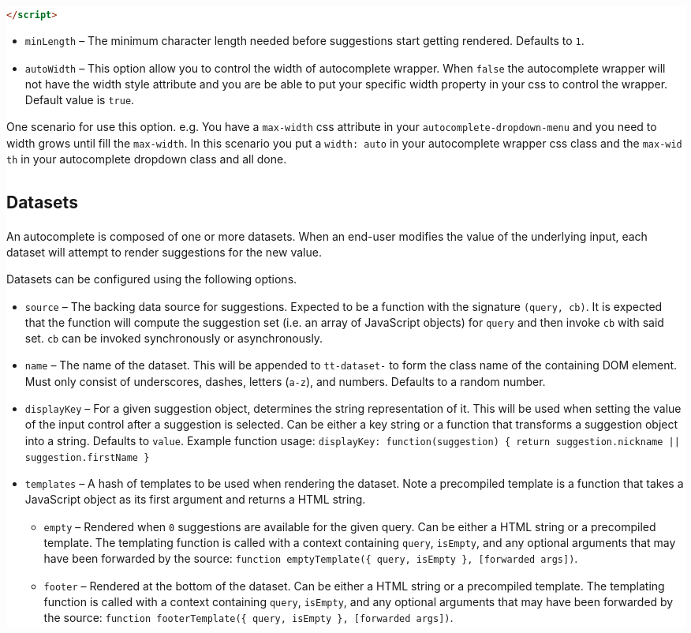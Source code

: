 ```html
</script>
```

* `minLength` – The minimum character length needed before suggestions start
  getting rendered. Defaults to `1`.

* `autoWidth` – This option allow you to control the width of autocomplete wrapper. When `false` the autocomplete wrapper will not have the width style attribute and you are be able to put your specific width property in your css to control the wrapper. Default value is `true`.

One scenario for use this option. e.g. You have a `max-width` css attribute in your `autocomplete-dropdown-menu` and you need to width grows until fill the `max-width`. In this scenario you put a `width: auto` in your autocomplete wrapper css class and the `max-width` in your autocomplete dropdown class and all done.

## Datasets

An autocomplete is composed of one or more datasets. When an end-user modifies the
value of the underlying input, each dataset will attempt to render suggestions for the
new value.

Datasets can be configured using the following options.

* `source` – The backing data source for suggestions. Expected to be a function
  with the signature `(query, cb)`. It is expected that the function will
  compute the suggestion set (i.e. an array of JavaScript objects) for `query`
  and then invoke `cb` with said set. `cb` can be invoked synchronously or
  asynchronously.

* `name` – The name of the dataset. This will be appended to `tt-dataset-` to
  form the class name of the containing DOM element.  Must only consist of
  underscores, dashes, letters (`a-z`), and numbers. Defaults to a random
  number.

* `displayKey` – For a given suggestion object, determines the string
  representation of it. This will be used when setting the value of the input
  control after a suggestion is selected. Can be either a key string or a
  function that transforms a suggestion object into a string. Defaults to
  `value`.
  Example function usage: `displayKey: function(suggestion) { return suggestion.nickname || suggestion.firstName }`

* `templates` – A hash of templates to be used when rendering the dataset. Note
  a precompiled template is a function that takes a JavaScript object as its
  first argument and returns a HTML string.

  * `empty` – Rendered when `0` suggestions are available for the given query.
  Can be either a HTML string or a precompiled template. The templating function
  is called with a context containing `query`, `isEmpty`, and any optional
  arguments that may have been forwarded by the source:
  `function emptyTemplate({ query, isEmpty }, [forwarded args])`.

  * `footer` – Rendered at the bottom of the dataset. Can be either a HTML
  string or a precompiled template. The templating function
  is called with a context containing `query`, `isEmpty`, and any optional
  arguments that may have been forwarded by the source:
  `function footerTemplate({ query, isEmpty }, [forwarded args])`.
